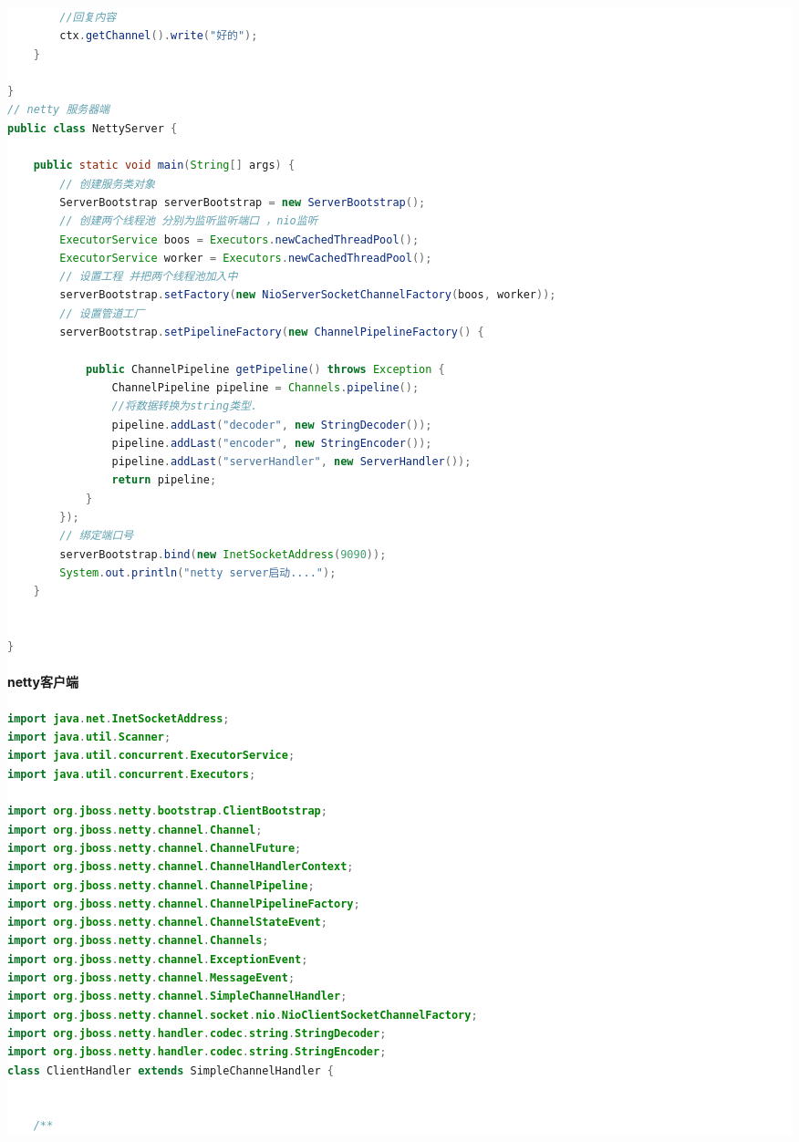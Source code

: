 ```java
		//回复内容
		ctx.getChannel().write("好的");
	}

}
// netty 服务器端
public class NettyServer {

	public static void main(String[] args) {
		// 创建服务类对象
		ServerBootstrap serverBootstrap = new ServerBootstrap();
		// 创建两个线程池 分别为监听监听端口 ，nio监听
		ExecutorService boos = Executors.newCachedThreadPool();
		ExecutorService worker = Executors.newCachedThreadPool();
		// 设置工程 并把两个线程池加入中
		serverBootstrap.setFactory(new NioServerSocketChannelFactory(boos, worker));
		// 设置管道工厂
		serverBootstrap.setPipelineFactory(new ChannelPipelineFactory() {

			public ChannelPipeline getPipeline() throws Exception {
				ChannelPipeline pipeline = Channels.pipeline();
				//将数据转换为string类型.
				pipeline.addLast("decoder", new StringDecoder());
				pipeline.addLast("encoder", new StringEncoder());
				pipeline.addLast("serverHandler", new ServerHandler());
				return pipeline;
			}
		});
		// 绑定端口号
		serverBootstrap.bind(new InetSocketAddress(9090));
		System.out.println("netty server启动....");
	}


}

```

#### netty客户端

```java
import java.net.InetSocketAddress;
import java.util.Scanner;
import java.util.concurrent.ExecutorService;
import java.util.concurrent.Executors;

import org.jboss.netty.bootstrap.ClientBootstrap;
import org.jboss.netty.channel.Channel;
import org.jboss.netty.channel.ChannelFuture;
import org.jboss.netty.channel.ChannelHandlerContext;
import org.jboss.netty.channel.ChannelPipeline;
import org.jboss.netty.channel.ChannelPipelineFactory;
import org.jboss.netty.channel.ChannelStateEvent;
import org.jboss.netty.channel.Channels;
import org.jboss.netty.channel.ExceptionEvent;
import org.jboss.netty.channel.MessageEvent;
import org.jboss.netty.channel.SimpleChannelHandler;
import org.jboss.netty.channel.socket.nio.NioClientSocketChannelFactory;
import org.jboss.netty.handler.codec.string.StringDecoder;
import org.jboss.netty.handler.codec.string.StringEncoder;
class ClientHandler extends SimpleChannelHandler {


	/**
```
